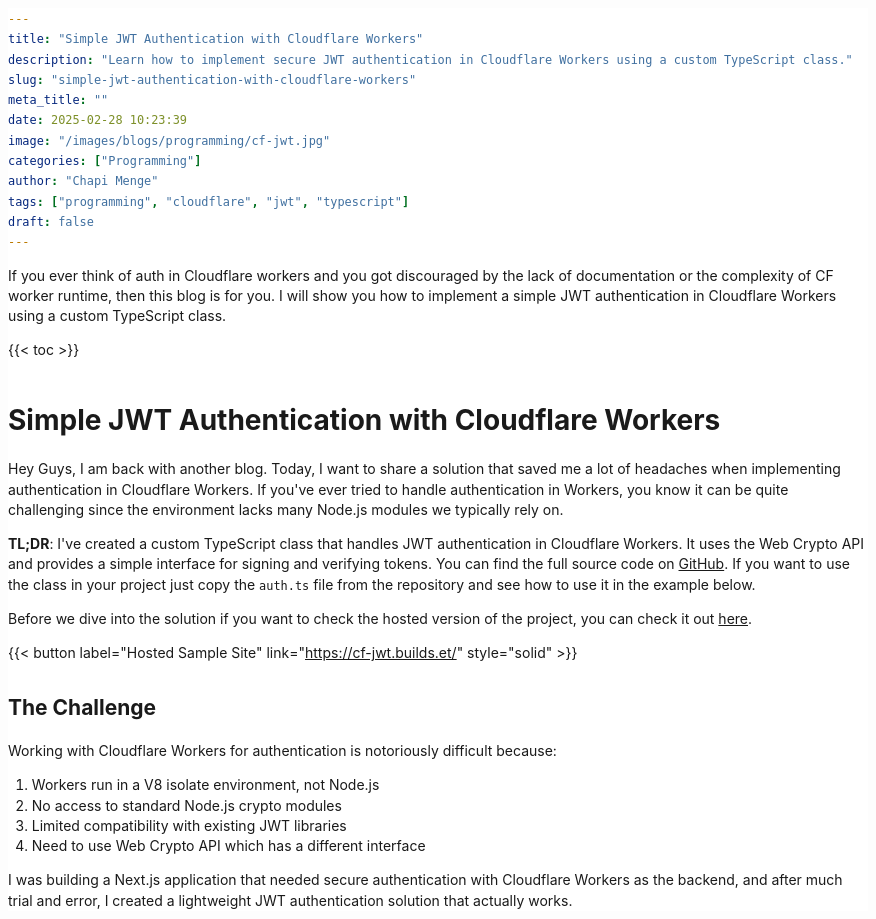 ```yaml
---
title: "Simple JWT Authentication with Cloudflare Workers"
description: "Learn how to implement secure JWT authentication in Cloudflare Workers using a custom TypeScript class."
slug: "simple-jwt-authentication-with-cloudflare-workers"
meta_title: ""
date: 2025-02-28 10:23:39
image: "/images/blogs/programming/cf-jwt.jpg"
categories: ["Programming"]
author: "Chapi Menge"
tags: ["programming", "cloudflare", "jwt", "typescript"]
draft: false
---
```


If you ever think of auth in Cloudflare workers and you got discouraged by the lack of documentation or the complexity of CF worker runtime, then this blog is for you. I will show you how to implement a simple JWT authentication in Cloudflare Workers using a custom TypeScript class.

{{< toc >}}

# Simple JWT Authentication with Cloudflare Workers

Hey Guys, I am back with another blog. Today, I want to share a solution that saved me a lot of headaches when implementing authentication in Cloudflare Workers. If you've ever tried to handle authentication in Workers, you know it can be quite challenging since the environment lacks many Node.js modules we typically rely on.


**TL;DR**: I've created a custom TypeScript class that handles JWT authentication in Cloudflare Workers. It uses the Web Crypto API and provides a simple interface for signing and verifying tokens. You can find the full source code on [GitHub](https://github.com/chapimenge3/cloudflare-jwt-auth). If you want to use the class in your project just copy the `auth.ts` file from the repository and see how to use it in the example below.

Before we dive into the solution if you want to check the hosted version of the project, you can check it out [here](https://https://cf-jwt.builds.et/).

{{< button label="Hosted Sample Site" link="https://cf-jwt.builds.et/" style="solid" >}}


## The Challenge

Working with Cloudflare Workers for authentication is notoriously difficult because:

1. Workers run in a V8 isolate environment, not Node.js
2. No access to standard Node.js crypto modules
3. Limited compatibility with existing JWT libraries
4. Need to use Web Crypto API which has a different interface

I was building a Next.js application that needed secure authentication with Cloudflare Workers as the backend, and after much trial and error, I created a lightweight JWT authentication solution that actually works.
